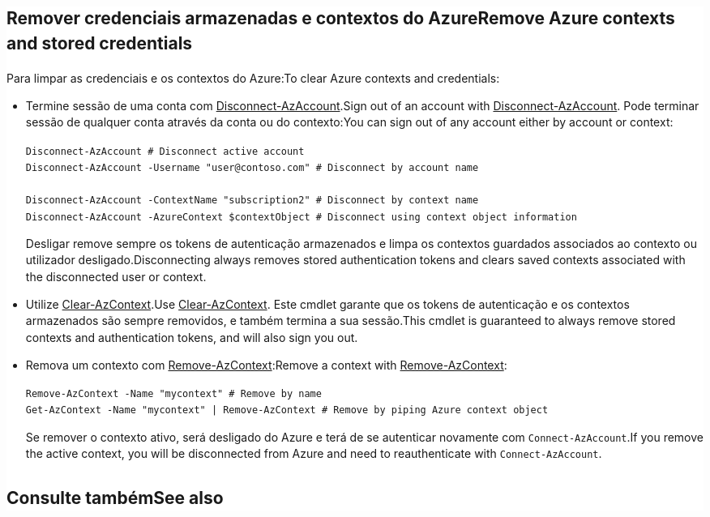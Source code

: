 ## <a name="remove-azure-contexts-and-stored-credentials"></a><span data-ttu-id="45d1a-166">Remover credenciais armazenadas e contextos do Azure</span><span class="sxs-lookup"><span data-stu-id="45d1a-166">Remove Azure contexts and stored credentials</span></span>

<span data-ttu-id="45d1a-167">Para limpar as credenciais e os contextos do Azure:</span><span class="sxs-lookup"><span data-stu-id="45d1a-167">To clear Azure contexts and credentials:</span></span>

* <span data-ttu-id="45d1a-168">Termine sessão de uma conta com [Disconnect-AzAccount](/powershell/module/az.accounts/disconnect-azaccount).</span><span class="sxs-lookup"><span data-stu-id="45d1a-168">Sign out of an account with [Disconnect-AzAccount](/powershell/module/az.accounts/disconnect-azaccount).</span></span>
  <span data-ttu-id="45d1a-169">Pode terminar sessão de qualquer conta através da conta ou do contexto:</span><span class="sxs-lookup"><span data-stu-id="45d1a-169">You can sign out of any account either by account or context:</span></span>

  ```azurepowershell-interactive
  Disconnect-AzAccount # Disconnect active account 
  Disconnect-AzAccount -Username "user@contoso.com" # Disconnect by account name

  Disconnect-AzAccount -ContextName "subscription2" # Disconnect by context name
  Disconnect-AzAccount -AzureContext $contextObject # Disconnect using context object information
  ```

  <span data-ttu-id="45d1a-170">Desligar remove sempre os tokens de autenticação armazenados e limpa os contextos guardados associados ao contexto ou utilizador desligado.</span><span class="sxs-lookup"><span data-stu-id="45d1a-170">Disconnecting always removes stored authentication tokens and clears saved contexts associated with the disconnected user or context.</span></span>
* <span data-ttu-id="45d1a-171">Utilize [Clear-AzContext](/powershell/module/az.accounts/Clear-AzContext).</span><span class="sxs-lookup"><span data-stu-id="45d1a-171">Use [Clear-AzContext](/powershell/module/az.accounts/Clear-AzContext).</span></span> <span data-ttu-id="45d1a-172">Este cmdlet garante que os tokens de autenticação e os contextos armazenados são sempre removidos, e também termina a sua sessão.</span><span class="sxs-lookup"><span data-stu-id="45d1a-172">This cmdlet is guaranteed to always remove stored contexts and authentication tokens, and will also sign you out.</span></span>
* <span data-ttu-id="45d1a-173">Remova um contexto com [Remove-AzContext](/powershell/module/az.accounts/remove-azcontext):</span><span class="sxs-lookup"><span data-stu-id="45d1a-173">Remove a context with [Remove-AzContext](/powershell/module/az.accounts/remove-azcontext):</span></span>
  
  ```azurepowershell-interactive
  Remove-AzContext -Name "mycontext" # Remove by name
  Get-AzContext -Name "mycontext" | Remove-AzContext # Remove by piping Azure context object
  ```

  <span data-ttu-id="45d1a-174">Se remover o contexto ativo, será desligado do Azure e terá de se autenticar novamente com `Connect-AzAccount`.</span><span class="sxs-lookup"><span data-stu-id="45d1a-174">If you remove the active context, you will be disconnected from Azure and need to reauthenticate with `Connect-AzAccount`.</span></span>

## <a name="see-also"></a><span data-ttu-id="45d1a-175">Consulte também</span><span class="sxs-lookup"><span data-stu-id="45d1a-175">See also</span></span>
